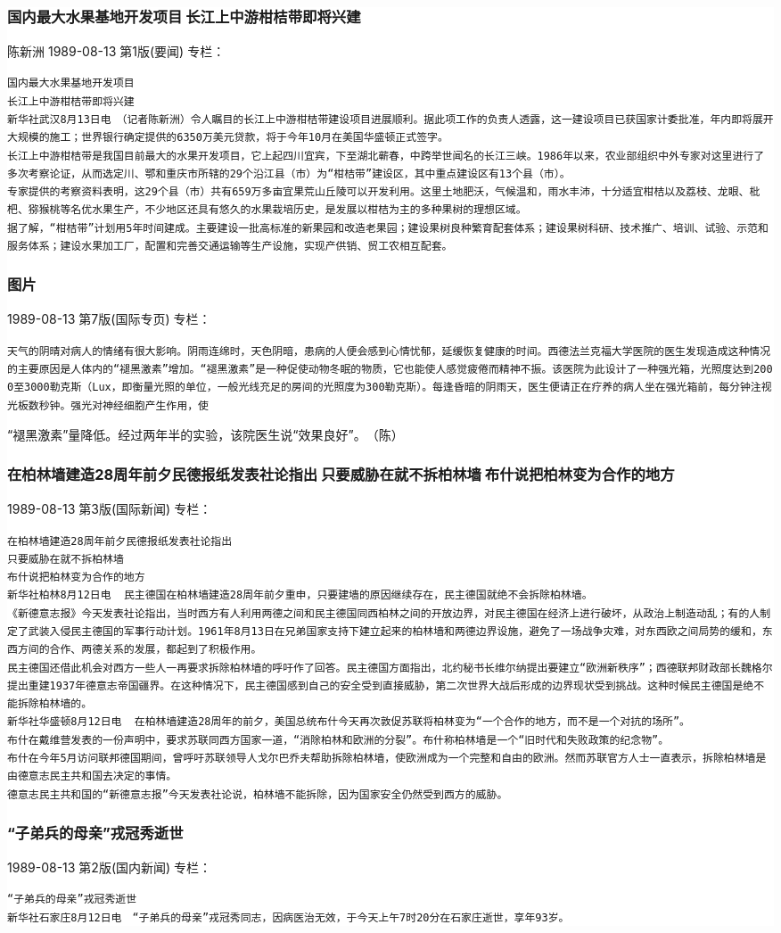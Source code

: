 
### 国内最大水果基地开发项目  长江上中游柑桔带即将兴建
陈新洲
1989-08-13
第1版(要闻)
专栏：

    国内最大水果基地开发项目
    长江上中游柑桔带即将兴建
    新华社武汉8月13日电　（记者陈新洲）令人瞩目的长江上中游柑桔带建设项目进展顺利。据此项工作的负责人透露，这一建设项目已获国家计委批准，年内即将展开大规模的施工；世界银行确定提供的6350万美元贷款，将于今年10月在美国华盛顿正式签字。
    长江上中游柑桔带是我国目前最大的水果开发项目，它上起四川宜宾，下至湖北蕲春，中跨举世闻名的长江三峡。1986年以来，农业部组织中外专家对这里进行了多次考察论证，从而选定川、鄂和重庆市所辖的29个沿江县（市）为“柑桔带”建设区，其中重点建设区有13个县（市）。
    专家提供的考察资料表明，这29个县（市）共有659万多亩宜果荒山丘陵可以开发利用。这里土地肥沃，气候温和，雨水丰沛，十分适宜柑桔以及荔枝、龙眼、枇杷、猕猴桃等名优水果生产，不少地区还具有悠久的水果栽培历史，是发展以柑桔为主的多种果树的理想区域。
    据了解，“柑桔带”计划用5年时间建成。主要建设一批高标准的新果园和改造老果园；建设果树良种繁育配套体系；建设果树科研、技术推广、培训、试验、示范和服务体系；建设水果加工厂，配置和完善交通运输等生产设施，实现产供销、贸工农相互配套。


### 图片

1989-08-13
第7版(国际专页)
专栏：

    天气的阴晴对病人的情绪有很大影响。阴雨连绵时，天色阴暗，患病的人便会感到心情忧郁，延缓恢复健康的时间。西德法兰克福大学医院的医生发现造成这种情况的主要原因是人体内的“褪黑激素”增加。“褪黑激素”是一种促使动物冬眠的物质，它也能使人感觉疲倦而精神不振。该医院为此设计了一种强光箱，光照度达到2000至3000勒克斯（Lux，即衡量光照的单位，一般光线充足的房间的光照度为300勒克斯）。每逢昏暗的阴雨天，医生便请正在疗养的病人坐在强光箱前，每分钟注视光板数秒钟。强光对神经细胞产生作用，使
  “褪黑激素”量降低。经过两年半的实验，该院医生说“效果良好”。　（陈）


### 在柏林墙建造28周年前夕民德报纸发表社论指出  只要威胁在就不拆柏林墙  布什说把柏林变为合作的地方

1989-08-13
第3版(国际新闻)
专栏：

    在柏林墙建造28周年前夕民德报纸发表社论指出
    只要威胁在就不拆柏林墙
    布什说把柏林变为合作的地方
    新华社柏林8月12日电  民主德国在柏林墙建造28周年前夕重申，只要建墙的原因继续存在，民主德国就绝不会拆除柏林墙。
    《新德意志报》今天发表社论指出，当时西方有人利用两德之间和民主德国同西柏林之间的开放边界，对民主德国在经济上进行破坏，从政治上制造动乱；有的人制定了武装入侵民主德国的军事行动计划。1961年8月13日在兄弟国家支持下建立起来的柏林墙和两德边界设施，避免了一场战争灾难，对东西欧之间局势的缓和，东西方间的合作、两德关系的发展，都起到了积极作用。
    民主德国还借此机会对西方一些人一再要求拆除柏林墙的呼吁作了回答。民主德国方面指出，北约秘书长维尔纳提出要建立“欧洲新秩序”；西德联邦财政部长魏格尔提出重建1937年德意志帝国疆界。在这种情况下，民主德国感到自己的安全受到直接威胁，第二次世界大战后形成的边界现状受到挑战。这种时候民主德国是绝不能拆除柏林墙的。
    新华社华盛顿8月12日电  在柏林墙建造28周年的前夕，美国总统布什今天再次敦促苏联将柏林变为“一个合作的地方，而不是一个对抗的场所”。
    布什在戴维营发表的一份声明中，要求苏联同西方国家一道，“消除柏林和欧洲的分裂”。布什称柏林墙是一个“旧时代和失败政策的纪念物”。
    布什在今年5月访问联邦德国期间，曾呼吁苏联领导人戈尔巴乔夫帮助拆除柏林墙，使欧洲成为一个完整和自由的欧洲。然而苏联官方人士一直表示，拆除柏林墙是由德意志民主共和国去决定的事情。
    德意志民主共和国的“新德意志报”今天发表社论说，柏林墙不能拆除，因为国家安全仍然受到西方的威胁。


### “子弟兵的母亲”戎冠秀逝世

1989-08-13
第2版(国内新闻)
专栏：

    “子弟兵的母亲”戎冠秀逝世
    新华社石家庄8月12日电　“子弟兵的母亲”戎冠秀同志，因病医治无效，于今天上午7时20分在石家庄逝世，享年93岁。
